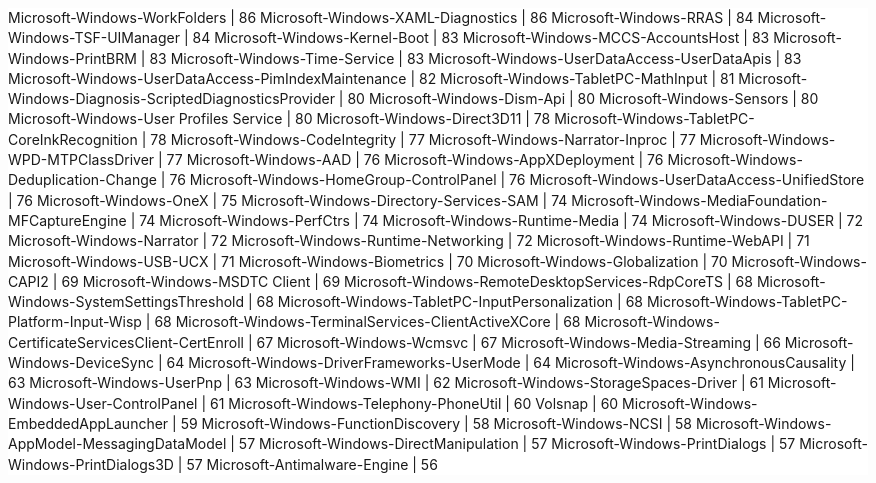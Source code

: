 Microsoft-Windows-WorkFolders                                               |  86
Microsoft-Windows-XAML-Diagnostics                                          |  86
Microsoft-Windows-RRAS                                                      |  84
Microsoft-Windows-TSF-UIManager                                             |  84
Microsoft-Windows-Kernel-Boot                                               |  83
Microsoft-Windows-MCCS-AccountsHost                                         |  83
Microsoft-Windows-PrintBRM                                                  |  83
Microsoft-Windows-Time-Service                                              |  83
Microsoft-Windows-UserDataAccess-UserDataApis                               |  83
Microsoft-Windows-UserDataAccess-PimIndexMaintenance                        |  82
Microsoft-Windows-TabletPC-MathInput                                        |  81
Microsoft-Windows-Diagnosis-ScriptedDiagnosticsProvider                     |  80
Microsoft-Windows-Dism-Api                                                  |  80
Microsoft-Windows-Sensors                                                   |  80
Microsoft-Windows-User Profiles Service                                     |  80
Microsoft-Windows-Direct3D11                                                |  78
Microsoft-Windows-TabletPC-CoreInkRecognition                               |  78
Microsoft-Windows-CodeIntegrity                                             |  77
Microsoft-Windows-Narrator-Inproc                                           |  77
Microsoft-Windows-WPD-MTPClassDriver                                        |  77
Microsoft-Windows-AAD                                                       |  76
Microsoft-Windows-AppXDeployment                                            |  76
Microsoft-Windows-Deduplication-Change                                      |  76
Microsoft-Windows-HomeGroup-ControlPanel                                    |  76
Microsoft-Windows-UserDataAccess-UnifiedStore                               |  76
Microsoft-Windows-OneX                                                      |  75
Microsoft-Windows-Directory-Services-SAM                                    |  74
Microsoft-Windows-MediaFoundation-MFCaptureEngine                           |  74
Microsoft-Windows-PerfCtrs                                                  |  74
Microsoft-Windows-Runtime-Media                                             |  74
Microsoft-Windows-DUSER                                                     |  72
Microsoft-Windows-Narrator                                                  |  72
Microsoft-Windows-Runtime-Networking                                        |  72
Microsoft-Windows-Runtime-WebAPI                                            |  71
Microsoft-Windows-USB-UCX                                                   |  71
Microsoft-Windows-Biometrics                                                |  70
Microsoft-Windows-Globalization                                             |  70
Microsoft-Windows-CAPI2                                                     |  69
Microsoft-Windows-MSDTC Client                                              |  69
Microsoft-Windows-RemoteDesktopServices-RdpCoreTS                           |  68
Microsoft-Windows-SystemSettingsThreshold                                   |  68
Microsoft-Windows-TabletPC-InputPersonalization                             |  68
Microsoft-Windows-TabletPC-Platform-Input-Wisp                              |  68
Microsoft-Windows-TerminalServices-ClientActiveXCore                        |  68
Microsoft-Windows-CertificateServicesClient-CertEnroll                      |  67
Microsoft-Windows-Wcmsvc                                                    |  67
Microsoft-Windows-Media-Streaming                                           |  66
Microsoft-Windows-DeviceSync                                                |  64
Microsoft-Windows-DriverFrameworks-UserMode                                 |  64
Microsoft-Windows-AsynchronousCausality                                     |  63
Microsoft-Windows-UserPnp                                                   |  63
Microsoft-Windows-WMI                                                       |  62
Microsoft-Windows-StorageSpaces-Driver                                      |  61
Microsoft-Windows-User-ControlPanel                                         |  61
Microsoft-Windows-Telephony-PhoneUtil                                       |  60
Volsnap                                                                     |  60
Microsoft-Windows-EmbeddedAppLauncher                                       |  59
Microsoft-Windows-FunctionDiscovery                                         |  58
Microsoft-Windows-NCSI                                                      |  58
Microsoft-Windows-AppModel-MessagingDataModel                               |  57
Microsoft-Windows-DirectManipulation                                        |  57
Microsoft-Windows-PrintDialogs                                              |  57
Microsoft-Windows-PrintDialogs3D                                            |  57
Microsoft-Antimalware-Engine                                                |  56